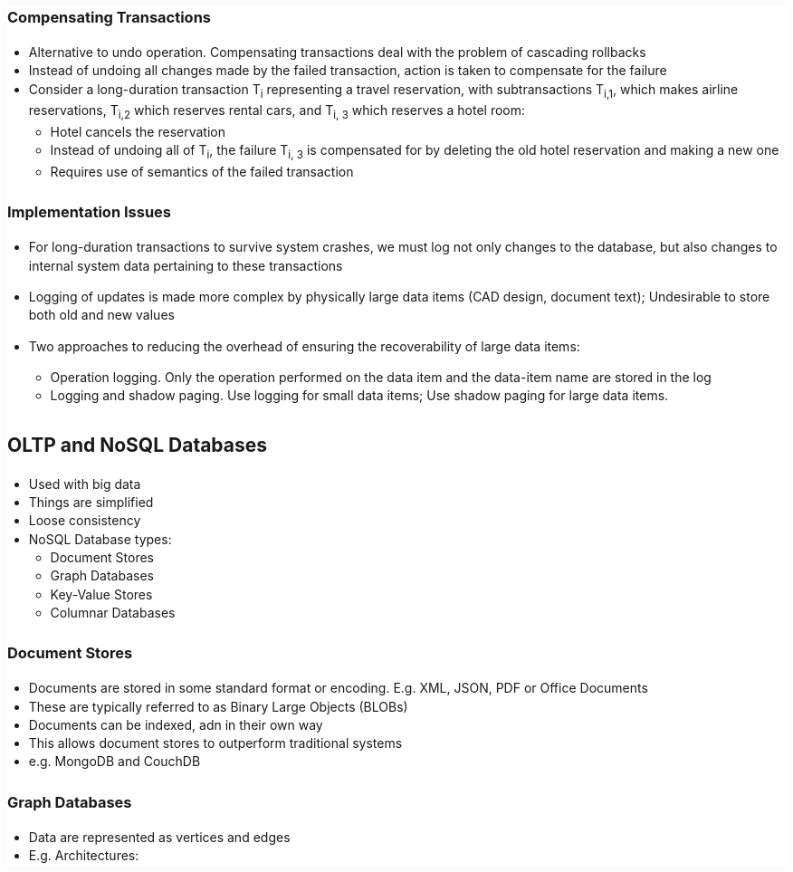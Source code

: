 ### Compensating Transactions

* Alternative to undo operation. Compensating transactions deal with the problem of cascading rollbacks
* Instead of undoing all changes made by the failed transaction, action is taken to compensate for the failure
* Consider a long-duration transaction T<sub>i</sub> representing a travel reservation, with subtransactions T<sub>i,1</sub>, which makes airline reservations,
    T<sub>i,2</sub> which reserves rental cars, and T<sub>i, 3</sub> which reserves a hotel room:
    * Hotel cancels the reservation
    * Instead of undoing all of T<sub>i</sub>, the failure T<sub>i, 3</sub> is compensated for by deleting the old hotel reservation and making a new one
    * Requires use of semantics of the failed transaction
    
### Implementation Issues

* For long-duration transactions to survive system crashes, we must log not only changes to the database, but also changes to internal system
    data pertaining to these transactions
  
* Logging of updates is made more complex by physically large data items (CAD design, document text); Undesirable to store both old and new values
* Two approaches to reducing the overhead of ensuring the recoverability of large data items:
    * Operation logging. Only the operation performed on the data item and the data-item name are stored in the log
    * Logging and shadow paging. Use logging for small data items; Use shadow paging for large data items.
    
## OLTP and NoSQL Databases

* Used with big data
* Things are simplified
* Loose consistency
* NoSQL Database types:
    * Document Stores
    * Graph Databases
    * Key-Value Stores
    * Columnar Databases
    
### Document Stores

* Documents are stored in some standard format or encoding. E.g. XML, JSON, PDF or Office Documents
* These are typically referred to as Binary Large Objects (BLOBs)
* Documents can be indexed, adn in their own way
* This allows document stores to outperform traditional systems
* e.g. MongoDB and CouchDB

### Graph Databases
* Data are represented as vertices and edges
* E.g. Architectures: